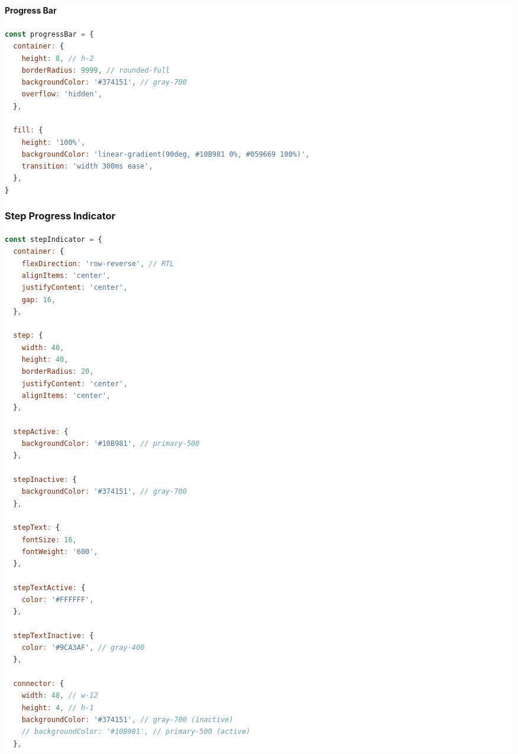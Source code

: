 #### Progress Bar
```javascript
const progressBar = {
  container: {
    height: 8, // h-2
    borderRadius: 9999, // rounded-full
    backgroundColor: '#374151', // gray-700
    overflow: 'hidden',
  },

  fill: {
    height: '100%',
    backgroundColor: 'linear-gradient(90deg, #10B981 0%, #059669 100%)',
    transition: 'width 300ms ease',
  },
}
```

### Step Progress Indicator

```javascript
const stepIndicator = {
  container: {
    flexDirection: 'row-reverse', // RTL
    alignItems: 'center',
    justifyContent: 'center',
    gap: 16,
  },

  step: {
    width: 40,
    height: 40,
    borderRadius: 20,
    justifyContent: 'center',
    alignItems: 'center',
  },

  stepActive: {
    backgroundColor: '#10B981', // primary-500
  },

  stepInactive: {
    backgroundColor: '#374151', // gray-700
  },

  stepText: {
    fontSize: 16,
    fontWeight: '600',
  },

  stepTextActive: {
    color: '#FFFFFF',
  },

  stepTextInactive: {
    color: '#9CA3AF', // gray-400
  },

  connector: {
    width: 48, // w-12
    height: 4, // h-1
    backgroundColor: '#374151', // gray-700 (inactive)
    // backgroundColor: '#10B981', // primary-500 (active)
  },
```